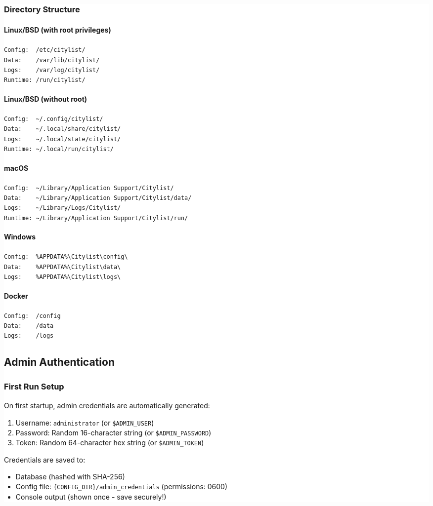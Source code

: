 ### Directory Structure

#### Linux/BSD (with root privileges)
```
Config:  /etc/citylist/
Data:    /var/lib/citylist/
Logs:    /var/log/citylist/
Runtime: /run/citylist/
```

#### Linux/BSD (without root)
```
Config:  ~/.config/citylist/
Data:    ~/.local/share/citylist/
Logs:    ~/.local/state/citylist/
Runtime: ~/.local/run/citylist/
```

#### macOS
```
Config:  ~/Library/Application Support/Citylist/
Data:    ~/Library/Application Support/Citylist/data/
Logs:    ~/Library/Logs/Citylist/
Runtime: ~/Library/Application Support/Citylist/run/
```

#### Windows
```
Config:  %APPDATA%\Citylist\config\
Data:    %APPDATA%\Citylist\data\
Logs:    %APPDATA%\Citylist\logs\
```

#### Docker
```
Config:  /config
Data:    /data
Logs:    /logs
```

## Admin Authentication

### First Run Setup

On first startup, admin credentials are automatically generated:

1. Username: `administrator` (or `$ADMIN_USER`)
2. Password: Random 16-character string (or `$ADMIN_PASSWORD`)
3. Token: Random 64-character hex string (or `$ADMIN_TOKEN`)

Credentials are saved to:
- Database (hashed with SHA-256)
- Config file: `{CONFIG_DIR}/admin_credentials` (permissions: 0600)
- Console output (shown once - save securely!)
